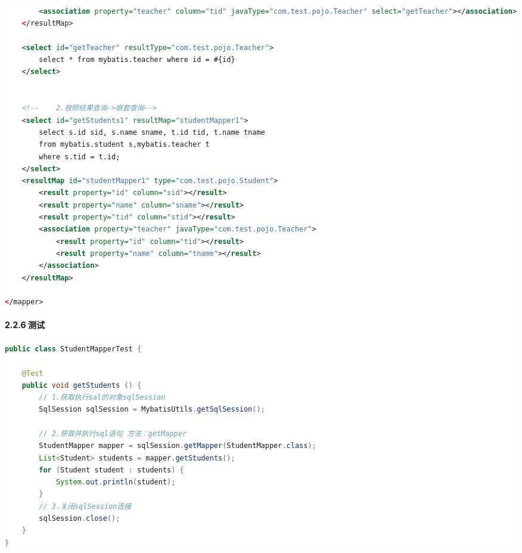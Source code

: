   ```xml
          <association property="teacher" column="tid" javaType="com.test.pojo.Teacher" select="getTeacher"></association>
      </resultMap>
  
      <select id="getTeacher" resultType="com.test.pojo.Teacher">
          select * from mybatis.teacher where id = #{id}
      </select>
  
  
      <!--    2.按照结果查询->嵌套查询-->
      <select id="getStudents1" resultMap="studentMapper1">
          select s.id sid, s.name sname, t.id tid, t.name tname
          from mybatis.student s,mybatis.teacher t
          where s.tid = t.id;
      </select>
      <resultMap id="studentMapper1" type="com.test.pojo.Student">
          <result property="id" column="sid"></result>
          <result property="name" column="sname"></result>
          <result property="tid" column="stid"></result>
          <association property="teacher" javaType="com.test.pojo.Teacher">
              <result property="id" column="tid"></result>
              <result property="name" column="tname"></result>
          </association>
      </resultMap>
      
  </mapper>
  ```



#### 2.2.6 测试

```java
public class StudentMapperTest {

    @Test
    public void getStudents () {
        // 1.获取执行sal的对象sqlSession
        SqlSession sqlSession = MybatisUtils.getSqlSession();

        // 2.获取并执行sql语句 方法：getMapper
        StudentMapper mapper = sqlSession.getMapper(StudentMapper.class);
        List<Student> students = mapper.getStudents();
        for (Student student : students) {
            System.out.println(student);
        }
        // 3.关闭sqlSession连接
        sqlSession.close();
    }
}

```
